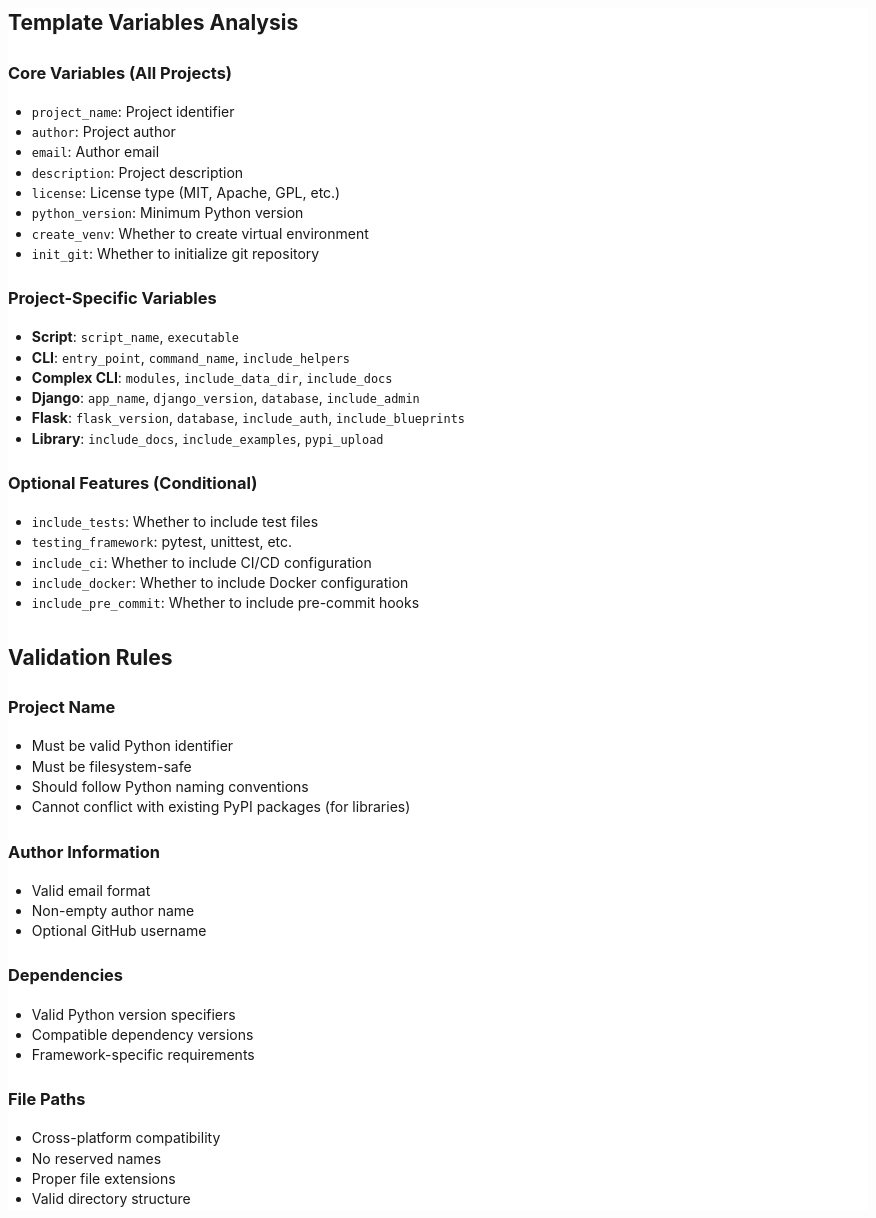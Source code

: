 ## Template Variables Analysis

### Core Variables (All Projects)
- `project_name`: Project identifier
- `author`: Project author
- `email`: Author email
- `description`: Project description
- `license`: License type (MIT, Apache, GPL, etc.)
- `python_version`: Minimum Python version
- `create_venv`: Whether to create virtual environment
- `init_git`: Whether to initialize git repository

### Project-Specific Variables
- **Script**: `script_name`, `executable`
- **CLI**: `entry_point`, `command_name`, `include_helpers`
- **Complex CLI**: `modules`, `include_data_dir`, `include_docs`
- **Django**: `app_name`, `django_version`, `database`, `include_admin`
- **Flask**: `flask_version`, `database`, `include_auth`, `include_blueprints`
- **Library**: `include_docs`, `include_examples`, `pypi_upload`

### Optional Features (Conditional)
- `include_tests`: Whether to include test files
- `testing_framework`: pytest, unittest, etc.
- `include_ci`: Whether to include CI/CD configuration
- `include_docker`: Whether to include Docker configuration
- `include_pre_commit`: Whether to include pre-commit hooks

## Validation Rules

### Project Name
- Must be valid Python identifier
- Must be filesystem-safe
- Should follow Python naming conventions
- Cannot conflict with existing PyPI packages (for libraries)

### Author Information
- Valid email format
- Non-empty author name
- Optional GitHub username

### Dependencies
- Valid Python version specifiers
- Compatible dependency versions
- Framework-specific requirements

### File Paths
- Cross-platform compatibility
- No reserved names
- Proper file extensions
- Valid directory structure
